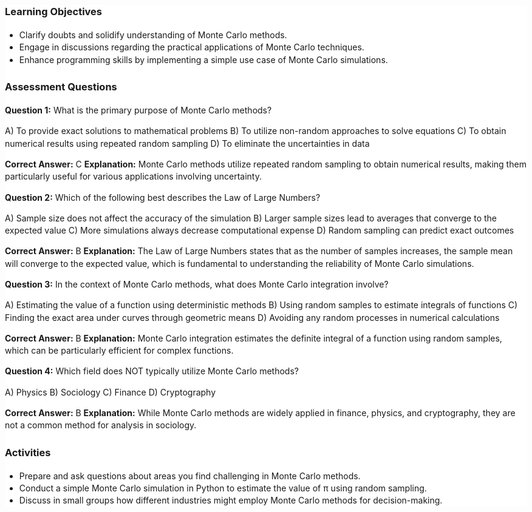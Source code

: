 ### Learning Objectives
- Clarify doubts and solidify understanding of Monte Carlo methods.
- Engage in discussions regarding the practical applications of Monte Carlo techniques.
- Enhance programming skills by implementing a simple use case of Monte Carlo simulations.

### Assessment Questions

**Question 1:** What is the primary purpose of Monte Carlo methods?

  A) To provide exact solutions to mathematical problems
  B) To utilize non-random approaches to solve equations
  C) To obtain numerical results using repeated random sampling
  D) To eliminate the uncertainties in data

**Correct Answer:** C
**Explanation:** Monte Carlo methods utilize repeated random sampling to obtain numerical results, making them particularly useful for various applications involving uncertainty.

**Question 2:** Which of the following best describes the Law of Large Numbers?

  A) Sample size does not affect the accuracy of the simulation
  B) Larger sample sizes lead to averages that converge to the expected value
  C) More simulations always decrease computational expense
  D) Random sampling can predict exact outcomes

**Correct Answer:** B
**Explanation:** The Law of Large Numbers states that as the number of samples increases, the sample mean will converge to the expected value, which is fundamental to understanding the reliability of Monte Carlo simulations.

**Question 3:** In the context of Monte Carlo methods, what does Monte Carlo integration involve?

  A) Estimating the value of a function using deterministic methods
  B) Using random samples to estimate integrals of functions
  C) Finding the exact area under curves through geometric means
  D) Avoiding any random processes in numerical calculations

**Correct Answer:** B
**Explanation:** Monte Carlo integration estimates the definite integral of a function using random samples, which can be particularly efficient for complex functions.

**Question 4:** Which field does NOT typically utilize Monte Carlo methods?

  A) Physics
  B) Sociology
  C) Finance
  D) Cryptography

**Correct Answer:** B
**Explanation:** While Monte Carlo methods are widely applied in finance, physics, and cryptography, they are not a common method for analysis in sociology.

### Activities
- Prepare and ask questions about areas you find challenging in Monte Carlo methods.
- Conduct a simple Monte Carlo simulation in Python to estimate the value of π using random sampling.
- Discuss in small groups how different industries might employ Monte Carlo methods for decision-making.
